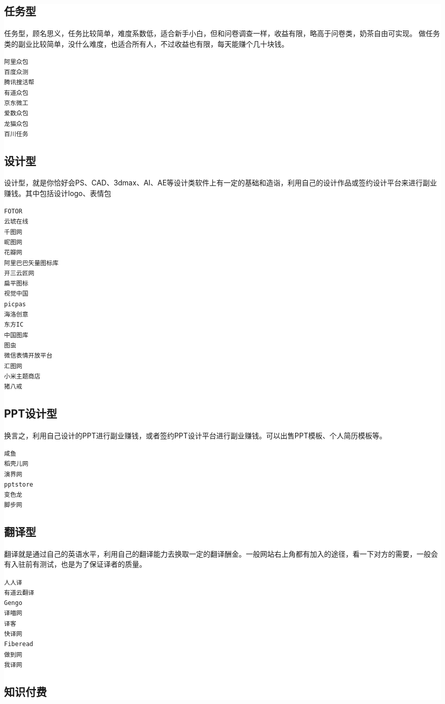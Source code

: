 ## 任务型
任务型，顾名思义，任务比较简单，难度系数低，适合新手小白，但和问卷调查一样，收益有限，略高于问卷类，奶茶自由可实现。
做任务类的副业比较简单，没什么难度，也适合所有人，不过收益也有限，每天能赚个几十块钱。
```
阿里众包
百度众测
腾讯搜活帮
有道众包
京东微工
爱数众包
龙猫众包
百川任务
```
## 设计型
设计型，就是你恰好会PS、CAD、3dmax、AI、AE等设计类软件上有一定的基础和造诣，利用自己的设计作品或签约设计平台来进行副业赚钱。其中包括设计logo、表情包
```
FOTOR
云琥在线
千图网
昵图网
花瓣网
阿里巴巴矢量图标库
开三云匠网
扁平图标
视觉中国
picpas
海洛创意
东方IC
中国图库
图虫
微信表情开放平台
汇图网
小米主题商店
猪八戒
```

## PPT设计型
换言之，利用自己设计的PPT进行副业赚钱，或者签约PPT设计平台进行副业赚钱。可以出售PPT模板、个人简历模板等。
```
咸鱼
稻壳儿网
演界网
pptstore
变色龙
脚步网
```
## 翻译型
翻译就是通过自己的英语水平，利用自己的翻译能力去换取一定的翻译酬金。一般网站右上角都有加入的途径，看一下对方的需要，一般会有入驻前有测试，也是为了保证译者的质量。
```
人人译
有道云翻译
Gengo
译喵网
译客
快译网
Fiberead
做到网
我译网
```
## 知识付费